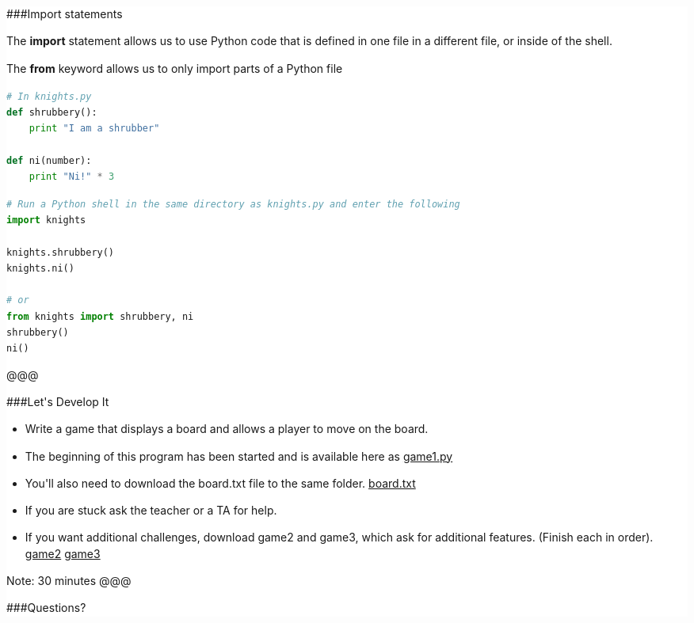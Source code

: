 ###Import statements

The **import** statement allows us to use Python code that is defined in one file in a different file, or inside of the shell.

The **from** keyword allows us to only import parts of a Python file

```python
# In knights.py
def shrubbery():
    print "I am a shrubber"

def ni(number):
    print "Ni!" * 3
```

```python
# Run a Python shell in the same directory as knights.py and enter the following
import knights

knights.shrubbery()
knights.ni()

# or
from knights import shrubbery, ni
shrubbery()
ni()
```
@@@

###Let's Develop It
* Write a game that displays a board and allows a player to move on the board.

* The beginning of this program has been started and is available here as
[game1.py](http://calebsmith.github.io/gdi-intro-python/examples/game1.py)

* You'll also need to download the board.txt file to the same folder.
 [board.txt](http://calebsmith.github.io/gdi-intro-python/examples/board.txt)

* If you are stuck ask the teacher or a TA for help.

* If you want additional challenges, download game2 and game3, which ask for
additional features. (Finish each in order).
[game2](http://calebsmith.github.io/gdi-intro-python/examples/game2.py)
[game3](http://calebsmith.github.io/gdi-intro-python/examples/game3.py)


Note: 30 minutes
@@@

###Questions?
